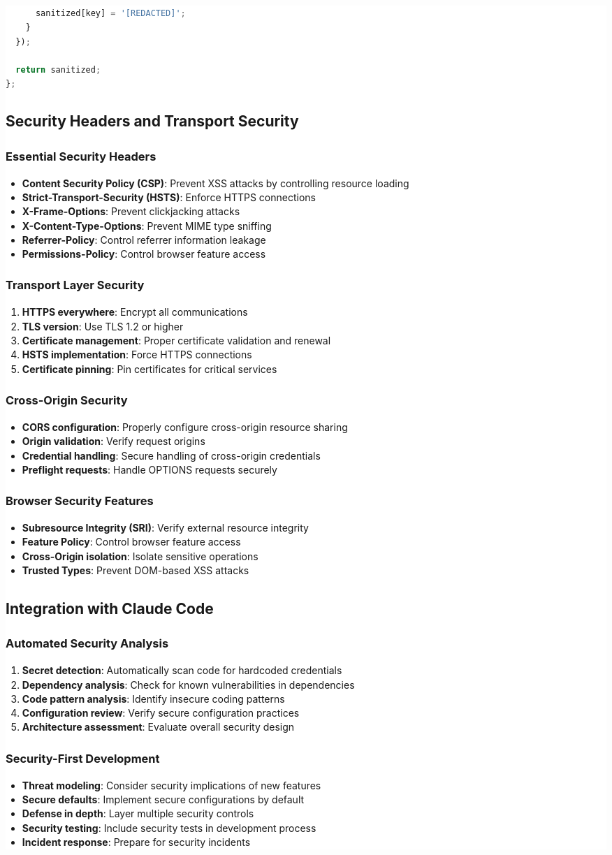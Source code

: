 ```javascript
      sanitized[key] = '[REDACTED]';
    }
  });
  
  return sanitized;
};
```

## Security Headers and Transport Security

### Essential Security Headers
- **Content Security Policy (CSP)**: Prevent XSS attacks by controlling resource loading
- **Strict-Transport-Security (HSTS)**: Enforce HTTPS connections
- **X-Frame-Options**: Prevent clickjacking attacks
- **X-Content-Type-Options**: Prevent MIME type sniffing
- **Referrer-Policy**: Control referrer information leakage
- **Permissions-Policy**: Control browser feature access

### Transport Layer Security
1. **HTTPS everywhere**: Encrypt all communications
2. **TLS version**: Use TLS 1.2 or higher
3. **Certificate management**: Proper certificate validation and renewal
4. **HSTS implementation**: Force HTTPS connections
5. **Certificate pinning**: Pin certificates for critical services

### Cross-Origin Security
- **CORS configuration**: Properly configure cross-origin resource sharing
- **Origin validation**: Verify request origins
- **Credential handling**: Secure handling of cross-origin credentials
- **Preflight requests**: Handle OPTIONS requests securely

### Browser Security Features
- **Subresource Integrity (SRI)**: Verify external resource integrity
- **Feature Policy**: Control browser feature access
- **Cross-Origin isolation**: Isolate sensitive operations
- **Trusted Types**: Prevent DOM-based XSS attacks

## Integration with Claude Code

### Automated Security Analysis
1. **Secret detection**: Automatically scan code for hardcoded credentials
2. **Dependency analysis**: Check for known vulnerabilities in dependencies
3. **Code pattern analysis**: Identify insecure coding patterns
4. **Configuration review**: Verify secure configuration practices
5. **Architecture assessment**: Evaluate overall security design

### Security-First Development
- **Threat modeling**: Consider security implications of new features
- **Secure defaults**: Implement secure configurations by default
- **Defense in depth**: Layer multiple security controls
- **Security testing**: Include security tests in development process
- **Incident response**: Prepare for security incidents
